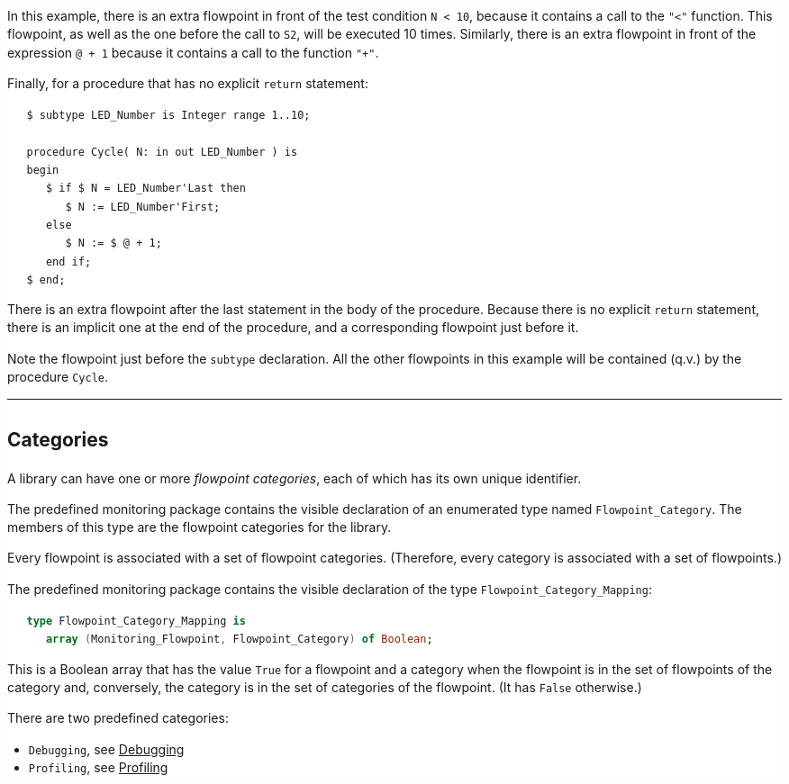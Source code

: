 In this example, there is an extra flowpoint in front of the test condition `N < 10`, because 
it contains a call to the `"<"` function. This flowpoint, as well as the one before the call to 
`S2`, will be executed 10 times. Similarly, there is an extra flowpoint in front of the 
expression `@ + 1` because it contains a call to the function `"+"`. 

Finally, for a procedure that has no explicit `return` statement:

```
   $ subtype LED_Number is Integer range 1..10;

   procedure Cycle( N: in out LED_Number ) is
   begin
      $ if $ N = LED_Number'Last then
         $ N := LED_Number'First;
      else
         $ N := $ @ + 1;
      end if;
   $ end;
```

There is an extra flowpoint after the last statement in the body of the procedure. Because 
there is no explicit `return` statement, there is an implicit one at the end of the procedure, 
and a corresponding flowpoint just before it. 

Note the flowpoint just before the `subtype` declaration. All the other flowpoints in this 
example will be contained (q.v.) by the procedure `Cycle`. 



-----------------------------------------------------------------------------------------------
## Categories

A library can have one or more _flowpoint categories_, each of which has its own unique 
identifier.

The predefined monitoring package contains the visible declaration of an enumerated type named `Flowpoint_Category`. The members of this type are the flowpoint categories for the library. 

Every flowpoint is associated with a set of flowpoint categories. (Therefore, every category is 
associated with a set of flowpoints.)

The predefined monitoring package contains the visible declaration of the type 
`Flowpoint_Category_Mapping`:

```ada
   type Flowpoint_Category_Mapping is 
      array (Monitoring_Flowpoint, Flowpoint_Category) of Boolean;
```

This is a Boolean array that has the value `True` for a flowpoint and a category when the 
flowpoint is in the set of flowpoints of the category and, conversely, the category is in the 
set of categories of the flowpoint. (It has `False` otherwise.)

There are two predefined categories:

 * `Debugging`, see [Debugging](Debugging.md)
 * `Profiling`, see [Profiling](Profiling.md)
